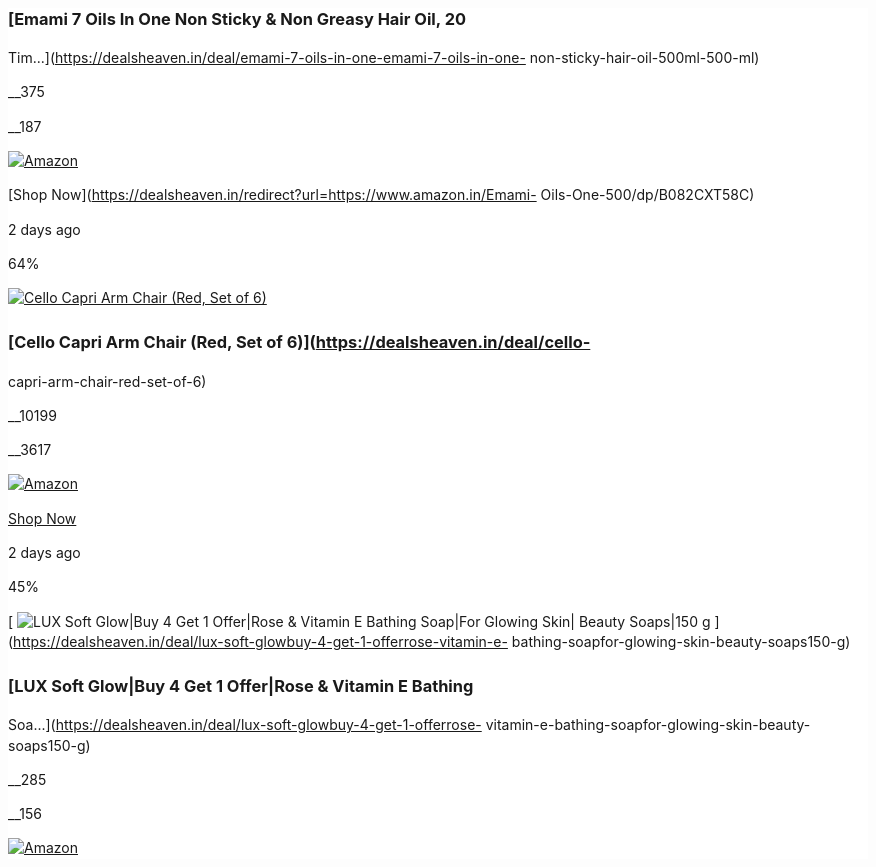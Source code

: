 ### [Emami 7 Oils In One Non Sticky & Non Greasy Hair Oil, 20
Tim...](https://dealsheaven.in/deal/emami-7-oils-in-one-emami-7-oils-in-one-
non-sticky-hair-oil-500ml-500-ml)

__375

__187

[![Amazon](https://dealsheaven.in/images/uploaded/shops/thumb/amazon.png_609271537644938.png_666351538423376.png)](https://dealsheaven.in/store/amazon
"Amazon")

[Shop Now](https://dealsheaven.in/redirect?url=https://www.amazon.in/Emami-
Oils-One-500/dp/B082CXT58C)

2 days ago

64%

[ ![Cello Capri Arm Chair \(Red, Set of
6\)](https://dealsheaven.in/images/front/loader.gif)
](https://dealsheaven.in/deal/cello-capri-arm-chair-red-set-of-6)

### [Cello Capri Arm Chair (Red, Set of 6)](https://dealsheaven.in/deal/cello-
capri-arm-chair-red-set-of-6)

__10199

__3617

[![Amazon](https://dealsheaven.in/images/uploaded/shops/thumb/amazon.png_609271537644938.png_666351538423376.png)](https://dealsheaven.in/store/amazon
"Amazon")

[Shop
Now](https://dealsheaven.in/redirect?url=https://www.amazon.in/dp/B08BLNC96Z)

2 days ago

45%

[ ![LUX Soft Glow|Buy 4 Get 1 Offer|Rose & Vitamin E Bathing Soap|For Glowing
Skin| Beauty Soaps|150 g](https://dealsheaven.in/images/front/loader.gif)
](https://dealsheaven.in/deal/lux-soft-glowbuy-4-get-1-offerrose-vitamin-e-
bathing-soapfor-glowing-skin-beauty-soaps150-g)

### [LUX Soft Glow|Buy 4 Get 1 Offer|Rose & Vitamin E Bathing
Soa...](https://dealsheaven.in/deal/lux-soft-glowbuy-4-get-1-offerrose-
vitamin-e-bathing-soapfor-glowing-skin-beauty-soaps150-g)

__285

__156

[![Amazon](https://dealsheaven.in/images/uploaded/shops/thumb/amazon.png_609271537644938.png_666351538423376.png)](https://dealsheaven.in/store/amazon
"Amazon")
